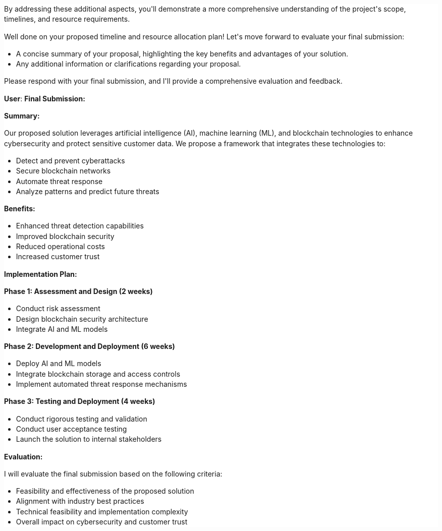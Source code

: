 By addressing these additional aspects, you'll demonstrate a more comprehensive understanding of the project's scope, timelines, and resource requirements.

Well done on your proposed timeline and resource allocation plan! Let's move forward to evaluate your final submission:

* A concise summary of your proposal, highlighting the key benefits and advantages of your solution.
* Any additional information or clarifications regarding your proposal.

Please respond with your final submission, and I'll provide a comprehensive evaluation and feedback.

**User**: **Final Submission:**

**Summary:**

Our proposed solution leverages artificial intelligence (AI), machine learning (ML), and blockchain technologies to enhance cybersecurity and protect sensitive customer data. We propose a framework that integrates these technologies to:

- Detect and prevent cyberattacks
- Secure blockchain networks
- Automate threat response
- Analyze patterns and predict future threats

**Benefits:**

- Enhanced threat detection capabilities
- Improved blockchain security
- Reduced operational costs
- Increased customer trust

**Implementation Plan:**

**Phase 1: Assessment and Design (2 weeks)**

- Conduct risk assessment
- Design blockchain security architecture
- Integrate AI and ML models

**Phase 2: Development and Deployment (6 weeks)**

- Deploy AI and ML models
- Integrate blockchain storage and access controls
- Implement automated threat response mechanisms

**Phase 3: Testing and Deployment (4 weeks)**

- Conduct rigorous testing and validation
- Conduct user acceptance testing
- Launch the solution to internal stakeholders

**Evaluation:**

I will evaluate the final submission based on the following criteria:

- Feasibility and effectiveness of the proposed solution
- Alignment with industry best practices
- Technical feasibility and implementation complexity
- Overall impact on cybersecurity and customer trust

